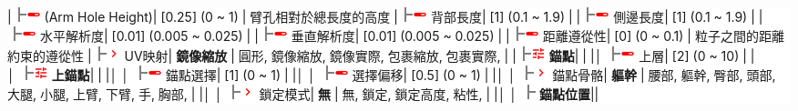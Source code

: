 |<nobr><img src="/images/icon/ic_line_t.png"/><img src="/images/icon/ic_slider.png" alt="slider icon"/> (Arm Hole Height)</nobr>| [0.25] (0 ~ 1) | 臂孔相對於總長度的高度
|<nobr><img src="/images/icon/ic_line_t.png"/><img src="/images/icon/ic_slider.png" alt="slider icon"/> 背部長度</nobr>| [1] (0.1 ~ 1.9) | 
|<nobr><img src="/images/icon/ic_line_t.png"/><img src="/images/icon/ic_slider.png" alt="slider icon"/> 側邊長度</nobr>| [1] (0.1 ~ 1.9) | 
|<nobr><img src="/images/icon/ic_line_t.png"/><img src="/images/icon/ic_slider.png" alt="slider icon"/> 水平解析度</nobr>| [0.01] (0.005 ~ 0.025) | 
|<nobr><img src="/images/icon/ic_line_t.png"/><img src="/images/icon/ic_slider.png" alt="slider icon"/> 垂直解析度</nobr>| [0.01] (0.005 ~ 0.025) | 
|<nobr><img src="/images/icon/ic_line_t.png"/><img src="/images/icon/ic_slider.png" alt="slider icon"/> 距離遵從性</nobr>| [0] (0 ~ 0.1) | 粒子之間的距離約束的遵從性
|<nobr><img src="/images/icon/ic_line_t.png"/><img src="/images/icon/ic_chevron.png" alt="chevron icon"/> UV映射</nobr>| **鏡像縮放** | 圓形, 鏡像縮放, 鏡像實際, 包裹縮放, 包裹實際,  |
|<nobr><img src="/images/icon/ic_line_t.png"/><img src="/images/icon/ic_tune.png" alt="tune icon"/> <b>錨點</b></nobr>| | 
|<nobr>│ <img src="/images/icon/ic_line_t.png"/><img src="/images/icon/ic_slider.png" alt="slider icon"/> 上層</nobr>| [2] (0 ~ 10) | 
|<nobr>│ <img src="/images/icon/ic_line_t.png"/><img src="/images/icon/ic_tune.png" alt="tune icon"/> <b>上錨點</b></nobr>| | 
|<nobr>│ │ <img src="/images/icon/ic_line_t.png"/><img src="/images/icon/ic_slider.png" alt="slider icon"/> 錨點選擇</nobr>| [1] (0 ~ 1) | 
|<nobr>│ │ <img src="/images/icon/ic_line_t.png"/><img src="/images/icon/ic_slider.png" alt="slider icon"/> 選擇偏移</nobr>| [0.5] (0 ~ 1) | 
|<nobr>│ │ <img src="/images/icon/ic_line_t.png"/><img src="/images/icon/ic_chevron.png" alt="chevron icon"/> 錨點骨骼</nobr>| **軀幹** | 腰部, 軀幹, 臀部, 頭部, 大腿, 小腿, 上臂, 下臂, 手, 胸部,  |
|<nobr>│ │ <img src="/images/icon/ic_line_t.png"/><img src="/images/icon/ic_chevron.png" alt="chevron icon"/> 鎖定模式</nobr>| **無** | 無, 鎖定, 鎖定高度, 粘性,  |
|<nobr>│ │ <img src="/images/icon/ic_line_t.png"/> <b>錨點位置</b></nobr>|| 